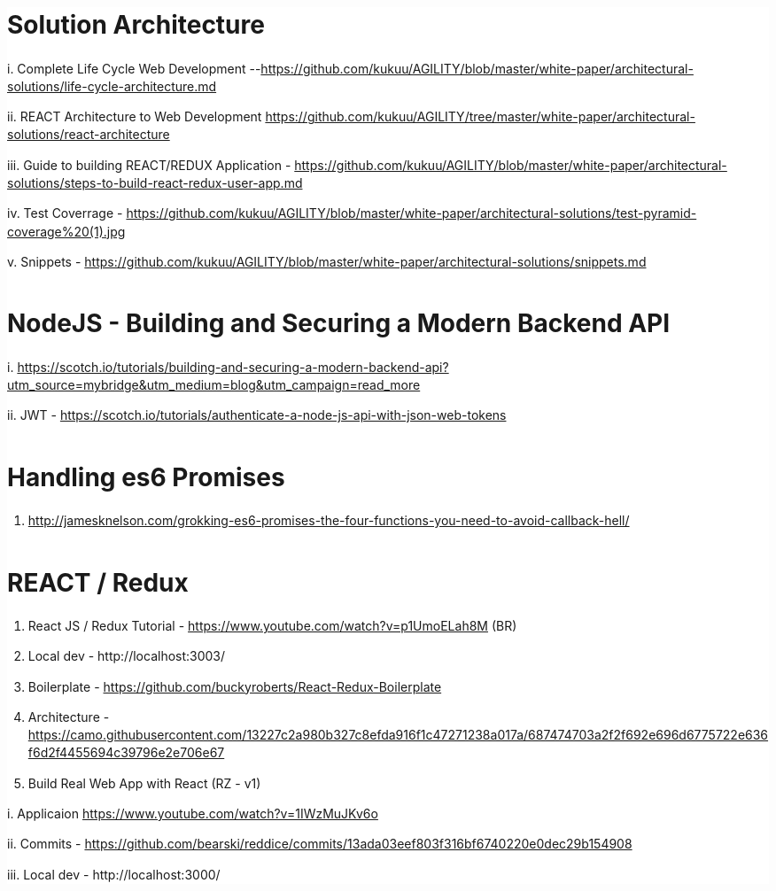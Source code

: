 

# Solution Architecture


i. Complete Life Cycle Web Development --https://github.com/kukuu/AGILITY/blob/master/white-paper/architectural-solutions/life-cycle-architecture.md

ii. REACT Architecture to Web Development https://github.com/kukuu/AGILITY/tree/master/white-paper/architectural-solutions/react-architecture 

iii. Guide to building REACT/REDUX Application - https://github.com/kukuu/AGILITY/blob/master/white-paper/architectural-solutions/steps-to-build-react-redux-user-app.md 

iv. Test Coverrage - https://github.com/kukuu/AGILITY/blob/master/white-paper/architectural-solutions/test-pyramid-coverage%20(1).jpg

v. Snippets -  https://github.com/kukuu/AGILITY/blob/master/white-paper/architectural-solutions/snippets.md


# NodeJS - Building and Securing a Modern Backend API  


i. https://scotch.io/tutorials/building-and-securing-a-modern-backend-api?utm_source=mybridge&utm_medium=blog&utm_campaign=read_more 

ii. JWT - https://scotch.io/tutorials/authenticate-a-node-js-api-with-json-web-tokens 


# Handling es6 Promises

1. http://jamesknelson.com/grokking-es6-promises-the-four-functions-you-need-to-avoid-callback-hell/




# REACT / Redux 



1. React JS / Redux Tutorial  - https://www.youtube.com/watch?v=p1UmoELah8M  (BR)

2. Local dev - http://localhost:3003/ 

3. Boilerplate - https://github.com/buckyroberts/React-Redux-Boilerplate 

4. Architecture - https://camo.githubusercontent.com/13227c2a980b327c8efda916f1c47271238a017a/687474703a2f2f692e696d6775722e636f6d2f4455694c39796e2e706e67 

5. Build Real Web App with React (RZ - v1)

i. Applicaion https://www.youtube.com/watch?v=1IWzMuJKv6o 

ii. Commits - https://github.com/bearski/reddice/commits/13ada03eef803f316bf6740220e0dec29b154908

iii. Local dev - http://localhost:3000/
